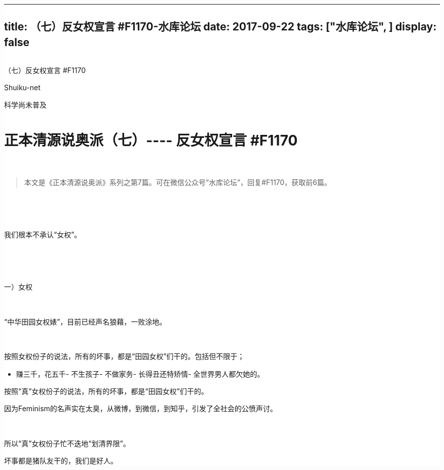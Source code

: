 
---
title:   （七）反女权宣言 #F1170-水库论坛
date: 2017-09-22
tags: ["水库论坛", ]
display: false
---


## 



（七）反女权宣言 #F1170




Shuiku-net




科学尚未普及


# 正本清源说奥派（七）---- 反女权宣言 #F1170

&nbsp;

> 本文是《正本清源说奥派》系列之第7篇。可在微信公众号“水库论坛”，回复#F1170，获取前6篇。

&nbsp;

&nbsp;

我们根本不承认“女权”。

&nbsp;

&nbsp;

一）女权

&nbsp;

“中华田园女权婊”，目前已经声名狼藉，一败涂地。

&nbsp;

按照女权份子的说法，所有的坏事，都是“田园女权”们干的。包括但不限于；
- 赚三千，花五千- 不生孩子- 不做家务- 长得丑还特矫情- 全世界男人都欠她的。
&nbsp;

按照“真”女权份子的说法，所有的坏事，都是“田园女权”们干的。

因为Feminism的名声实在太臭，从微博，到微信，到知乎，引发了全社会的公愤声讨。

&nbsp;

所以“真”女权份子忙不迭地“划清界限”。

坏事都是猪队友干的，我们是好人。
